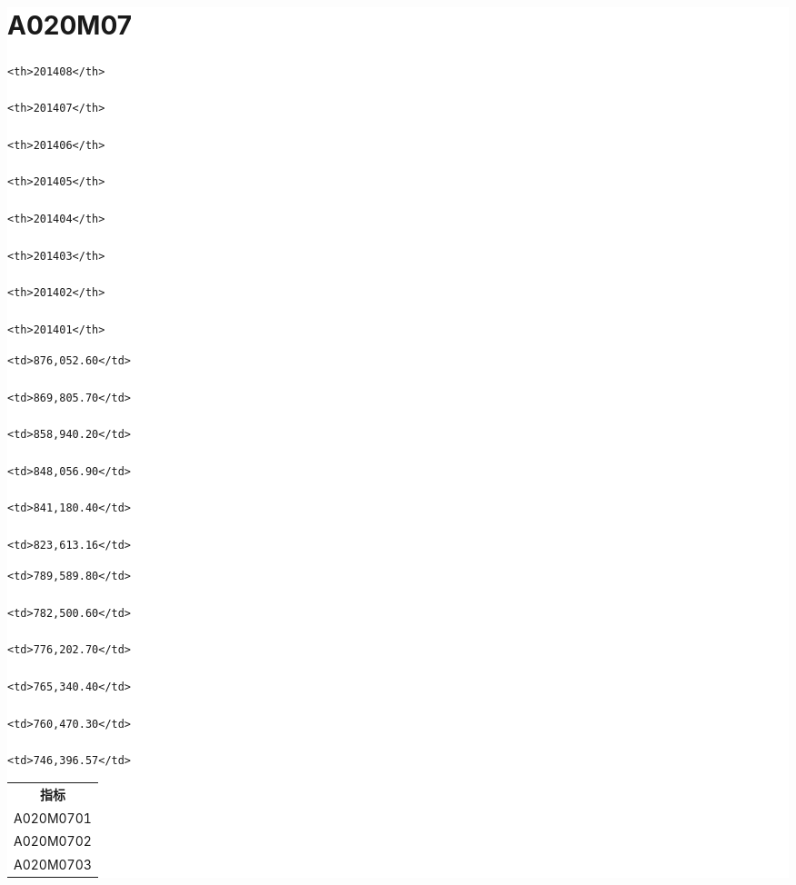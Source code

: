A020M07
======


<table>

<tr>
    <th>指标</th>
    
    <th>201408</th>
    
    <th>201407</th>
    
    <th>201406</th>
    
    <th>201405</th>
    
    <th>201404</th>
    
    <th>201403</th>
    
    <th>201402</th>
    
    <th>201401</th>
    
</tr>


<tr>
    <td>A020M0701</td>
    
    <td>876,052.60</td>
    
    <td>869,805.70</td>
    
    <td>858,940.20</td>
    
    <td>848,056.90</td>
    
    <td>841,180.40</td>
    
    <td>823,613.16</td>
    

</tr>

<tr>
    <td>A020M0702</td>
    
    <td>789,589.80</td>
    
    <td>782,500.60</td>
    
    <td>776,202.70</td>
    
    <td>765,340.40</td>
    
    <td>760,470.30</td>
    
    <td>746,396.57</td>
    

</tr>

<tr>
    <td>A020M0703</td>
    